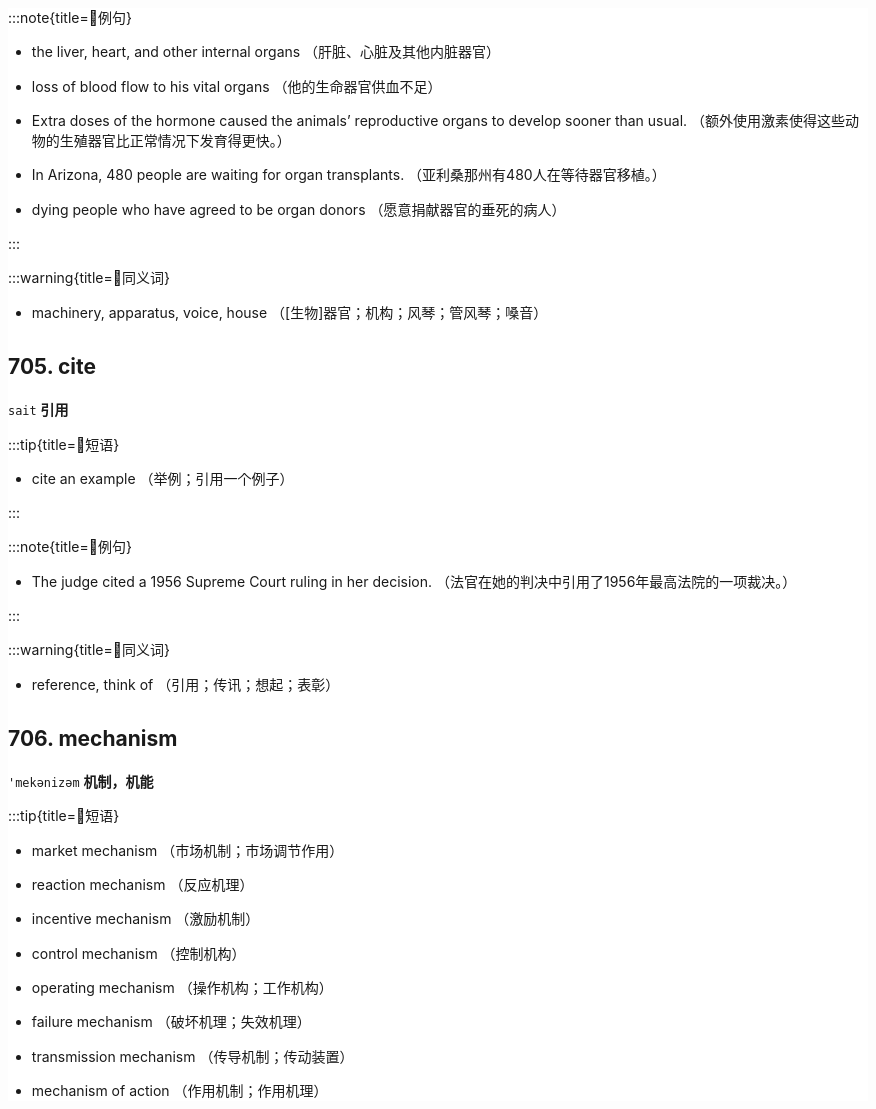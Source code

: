 :::note{title=🎤例句}

- the liver, heart, and other internal organs （肝脏、心脏及其他内脏器官）

- loss of blood flow to his vital organs （他的生命器官供血不足）

- Extra doses of the hormone caused the animals’ reproductive organs to develop sooner than usual. （额外使用激素使得这些动物的生殖器官比正常情况下发育得更快。）

- In Arizona, 480 people are waiting for organ transplants. （亚利桑那州有480人在等待器官移植。）

- dying people who have agreed to be organ donors （愿意捐献器官的垂死的病人）

:::

:::warning{title=🤔同义词}

- machinery, apparatus, voice, house （[生物]器官；机构；风琴；管风琴；嗓音）


## 705. cite

`sait`  **引用**

:::tip{title=🤩短语}

- cite an example （举例；引用一个例子）

:::

:::note{title=🎤例句}

- The judge cited a 1956 Supreme Court ruling in her decision. （法官在她的判决中引用了1956年最高法院的一项裁决。）

:::

:::warning{title=🤔同义词}

- reference, think of （引用；传讯；想起；表彰）


## 706. mechanism

`'mekənizəm`  **机制，机能**

:::tip{title=🤩短语}

- market mechanism （市场机制；市场调节作用）

- reaction mechanism （反应机理）

- incentive mechanism （激励机制）

- control mechanism （控制机构）

- operating mechanism （操作机构；工作机构）

- failure mechanism （破坏机理；失效机理）

- transmission mechanism （传导机制；传动装置）

- mechanism of action （作用机制；作用机理）
